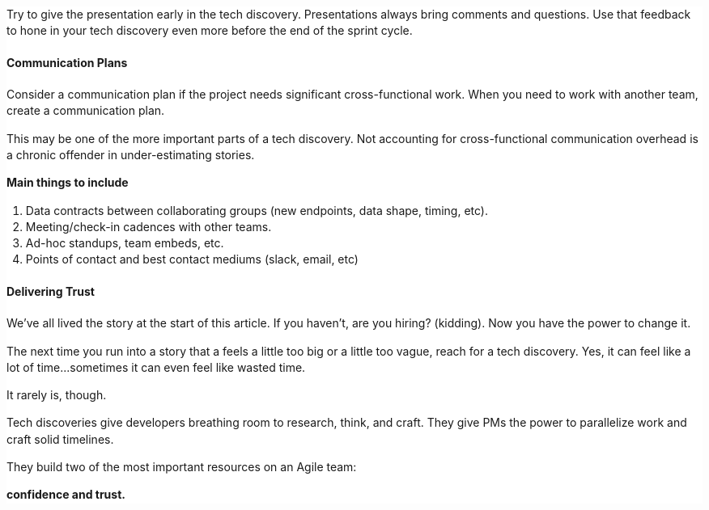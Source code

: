 Try to give the presentation early in the tech discovery. Presentations always bring comments and questions. 
Use that feedback to hone in your tech discovery even more before the end of the sprint cycle. 

#### Communication Plans

Consider a communication plan if the project needs significant cross-functional work. When you need to work with another team, create a communication plan. 

This may be one of the more important parts of a tech discovery. Not accounting for cross-functional communication overhead is a chronic offender in under-estimating stories. 

**Main things to include**

1. Data contracts between collaborating groups (new endpoints, data shape, timing, etc).
2. Meeting/check-in cadences with other teams.
3. Ad-hoc standups, team embeds, etc.
4. Points of contact and best contact mediums (slack, email, etc)

#### Delivering Trust

We’ve all lived the story at the start of this article. If you haven’t, are you hiring? (kidding). Now you have the power to change it. 

The next time you run into a story that a feels a little too big or a little too vague, reach for a tech discovery. Yes, it can feel like a lot of time...sometimes it can even feel like wasted time. 

It rarely is, though.

Tech discoveries give developers breathing room to research, think, and craft. They give PMs the power to parallelize work and craft solid timelines. 

They build two of the most important resources on an Agile team: 

**confidence and trust.**


